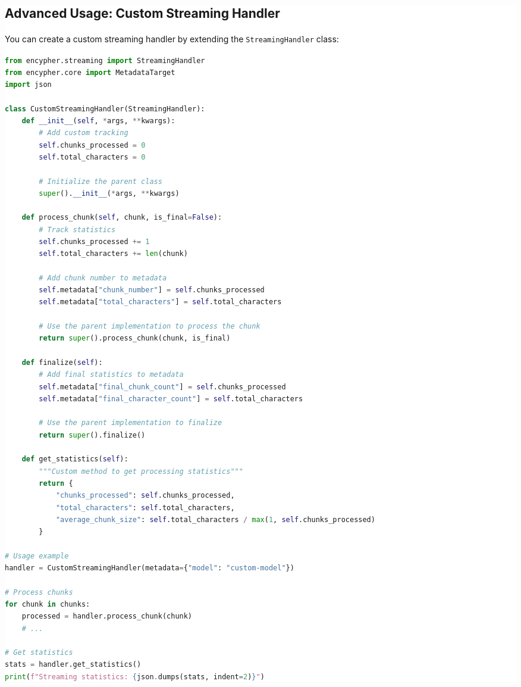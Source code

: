 ## Advanced Usage: Custom Streaming Handler

You can create a custom streaming handler by extending the `StreamingHandler` class:

```python
from encypher.streaming import StreamingHandler
from encypher.core import MetadataTarget
import json

class CustomStreamingHandler(StreamingHandler):
    def __init__(self, *args, **kwargs):
        # Add custom tracking
        self.chunks_processed = 0
        self.total_characters = 0

        # Initialize the parent class
        super().__init__(*args, **kwargs)

    def process_chunk(self, chunk, is_final=False):
        # Track statistics
        self.chunks_processed += 1
        self.total_characters += len(chunk)

        # Add chunk number to metadata
        self.metadata["chunk_number"] = self.chunks_processed
        self.metadata["total_characters"] = self.total_characters

        # Use the parent implementation to process the chunk
        return super().process_chunk(chunk, is_final)

    def finalize(self):
        # Add final statistics to metadata
        self.metadata["final_chunk_count"] = self.chunks_processed
        self.metadata["final_character_count"] = self.total_characters

        # Use the parent implementation to finalize
        return super().finalize()

    def get_statistics(self):
        """Custom method to get processing statistics"""
        return {
            "chunks_processed": self.chunks_processed,
            "total_characters": self.total_characters,
            "average_chunk_size": self.total_characters / max(1, self.chunks_processed)
        }

# Usage example
handler = CustomStreamingHandler(metadata={"model": "custom-model"})

# Process chunks
for chunk in chunks:
    processed = handler.process_chunk(chunk)
    # ...

# Get statistics
stats = handler.get_statistics()
print(f"Streaming statistics: {json.dumps(stats, indent=2)}")
```
